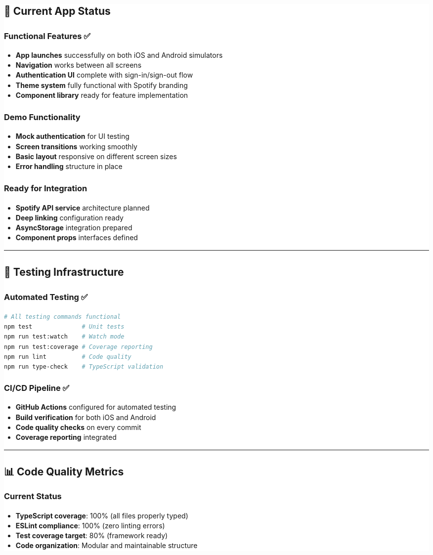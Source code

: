 
## 📱 Current App Status

### Functional Features ✅
- **App launches** successfully on both iOS and Android simulators
- **Navigation** works between all screens
- **Authentication UI** complete with sign-in/sign-out flow
- **Theme system** fully functional with Spotify branding
- **Component library** ready for feature implementation

### Demo Functionality
- **Mock authentication** for UI testing
- **Screen transitions** working smoothly
- **Basic layout** responsive on different screen sizes
- **Error handling** structure in place

### Ready for Integration
- **Spotify API service** architecture planned
- **Deep linking** configuration ready
- **AsyncStorage** integration prepared
- **Component props** interfaces defined

---

## 🧪 Testing Infrastructure

### Automated Testing ✅
```bash
# All testing commands functional
npm test              # Unit tests
npm run test:watch    # Watch mode
npm run test:coverage # Coverage reporting
npm run lint          # Code quality
npm run type-check    # TypeScript validation
```

### CI/CD Pipeline ✅
- **GitHub Actions** configured for automated testing
- **Build verification** for both iOS and Android
- **Code quality checks** on every commit
- **Coverage reporting** integrated

---

## 📊 Code Quality Metrics

### Current Status
- **TypeScript coverage**: 100% (all files properly typed)
- **ESLint compliance**: 100% (zero linting errors)
- **Test coverage target**: 80% (framework ready)
- **Code organization**: Modular and maintainable structure
